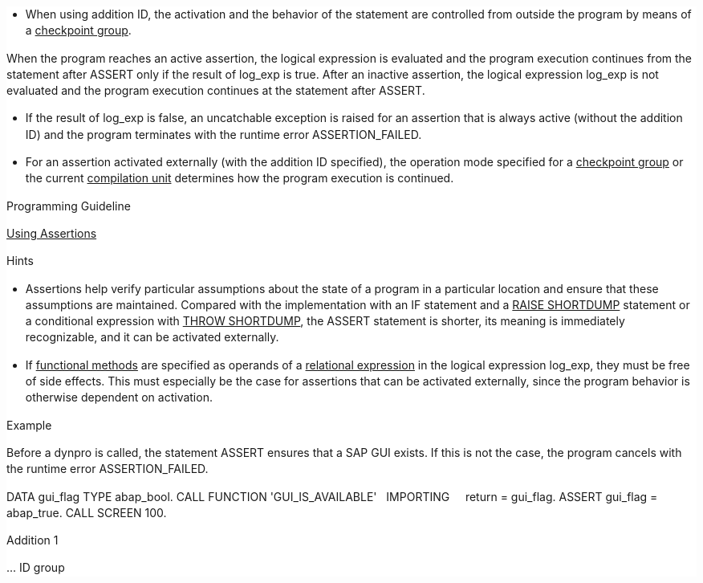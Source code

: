 -   When using addition ID, the activation and the behavior of the statement are controlled from outside the program by means of a [checkpoint group](https://help.sap.com/doc/abapdocu_755_index_htm/7.55/en-US/abencheckpoint_group_glosry.htm "Glossary Entry").

When the program reaches an active assertion, the logical expression is evaluated and the program execution continues from the statement after ASSERT only if the result of log\_exp is true. After an inactive assertion, the logical expression log\_exp is not evaluated and the program execution continues at the statement after ASSERT.

-   If the result of log\_exp is false, an uncatchable exception is raised for an assertion that is always active (without the addition ID) and the program terminates with the runtime error ASSERTION\_FAILED.

-   For an assertion activated externally (with the addition ID specified), the operation mode specified for a [checkpoint group](https://help.sap.com/doc/abapdocu_755_index_htm/7.55/en-US/abencheckpoint_group_glosry.htm "Glossary Entry") or the current [compilation unit](https://help.sap.com/doc/abapdocu_755_index_htm/7.55/en-US/abencompilation_unit_glosry.htm "Glossary Entry") determines how the program execution is continued.
    

Programming Guideline

[Using Assertions](https://help.sap.com/doc/abapdocu_755_index_htm/7.55/en-US/abenassertions_guidl.htm "Guideline")

Hints

-   Assertions help verify particular assumptions about the state of a program in a particular location and ensure that these assumptions are maintained. Compared with the implementation with an IF statement and a [RAISE SHORTDUMP](https://help.sap.com/doc/abapdocu_755_index_htm/7.55/en-US/abapraise_shortdump.htm) statement or a conditional expression with [THROW SHORTDUMP](https://help.sap.com/doc/abapdocu_755_index_htm/7.55/en-US/abenconditional_expression_result.htm), the ASSERT statement is shorter, its meaning is immediately recognizable, and it can be activated externally.
    

-   If [functional methods](https://help.sap.com/doc/abapdocu_755_index_htm/7.55/en-US/abenfunctional_method_glosry.htm "Glossary Entry") are specified as operands of a [relational expression](https://help.sap.com/doc/abapdocu_755_index_htm/7.55/en-US/abenrelational_expression_glosry.htm "Glossary Entry") in the logical expression log\_exp, they must be free of side effects. This must especially be the case for assertions that can be activated externally, since the program behavior is otherwise dependent on activation.
    

Example

Before a dynpro is called, the statement ASSERT ensures that a SAP GUI exists. If this is not the case, the program cancels with the runtime error ASSERTION\_FAILED.

DATA gui\_flag TYPE abap\_bool.
CALL FUNCTION 'GUI\_IS\_AVAILABLE'
  IMPORTING
    return = gui\_flag.
ASSERT gui\_flag = abap\_true.
CALL SCREEN 100.

Addition 1

... ID group
